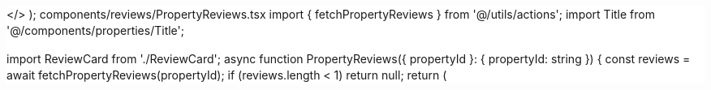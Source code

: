 </>
);
components/reviews/PropertyReviews.tsx
import { fetchPropertyReviews } from '@/utils/actions';
import Title from '@/components/properties/Title';

import ReviewCard from './ReviewCard';
async function PropertyReviews({ propertyId }: { propertyId: string }) {
const reviews = await fetchPropertyReviews(propertyId);
if (reviews.length < 1) return null;
return (
<div className='mt-8'>
<Title text='Reviews' />
<div className='grid md:grid-cols-2 gap-8 mt-4 '>
{reviews.map((review) => {
const { comment, rating } = review;
const { firstName, profileImage } = review.profile;
const reviewInfo = {
comment,
rating,
name: firstName,
image: profileImage,
};
return <ReviewCard key={review.id} reviewInfo={reviewInfo} />;
})}
</div>
</div>
);
}
export default PropertyReviews;
ReviewCard Component
import { Card, CardContent, CardHeader } from '@/components/ui/card';
import Rating from './Rating';
import Comment from './Comment';
type ReviewCardProps = {
reviewInfo: {
comment: string;
rating: number;
name: string;
image: string;
};
children?: React.ReactNode;
};

function ReviewCard({ reviewInfo, children }: ReviewCardProps) {
return (
<Card className='relative'>
<CardHeader>
<div className='flex items-center'>
<img
            src={reviewInfo.image}
            alt='profile'
            className='w-12 h-12 rounded-full object-cover'
          />
<div className='ml-4'>
<h3 className='text-sm font-bold capitalize mb-1'>
{reviewInfo.name}
</h3>
<Rating rating={reviewInfo.rating} />
</div>
</div>
</CardHeader>
<CardContent>
<Comment comment={reviewInfo.comment} />